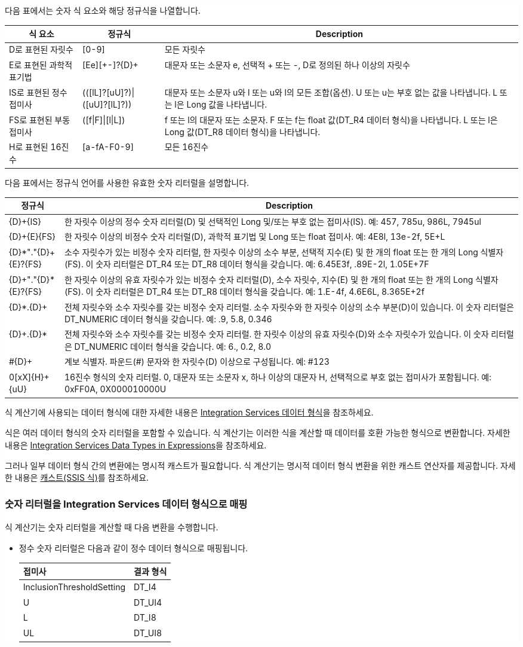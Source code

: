  다음 표에서는 숫자 식 요소와 해당 정규식을 나열합니다.  
  
|식 요소|정규식|Description|  
|------------------------|------------------------|-----------------|  
|D로 표현된 자릿수|[0-9]|모든 자릿수|  
|E로 표현된 과학적 표기법|[Ee][+-]?{D}+|대문자 또는 소문자 e, 선택적 + 또는 -, D로 정의된 하나 이상의 자릿수|  
|IS로 표현된 정수 접미사|(([lL]?[uU]?)&#124;([uU]?[lL]?))|대문자 또는 소문자 u와 l 또는 u와 l의 모든 조합(옵션). U 또는 u는 부호 없는 값을 나타냅니다. L 또는 l은 Long 값을 나타냅니다.|  
|FS로 표현된 부동 접미사|([f&#124;F]&#124;[l&#124;L])|f 또는 l의 대문자 또는 소문자. F 또는 f는 float 값(DT_R4 데이터 형식)을 나타냅니다. L 또는 l은 Long 값(DT_R8 데이터 형식)을 나타냅니다.|  
|H로 표현된 16진수|[a-fA-F0-9]|모든 16진수|  
  
 다음 표에서는 정규식 언어를 사용한 유효한 숫자 리터럴을 설명합니다.  
  
|정규식|Description|  
|------------------------|-----------------|  
|{D}+{IS}|한 자릿수 이상의 정수 숫자 리터럴(D) 및 선택적인 Long 및/또는 부호 없는 접미사(IS).  예: 457, 785u, 986L, 7945ul|  
|{D}+{E}{FS}|한 자릿수 이상의 비정수 숫자 리터럴(D), 과학적 표기법 및 Long 또는 float 접미사.  예: 4E8l, 13e-2f, 5E+L|  
|{D}*"."{D}+{E}?{FS}|소수 자릿수가 있는 비정수 숫자 리터럴, 한 자릿수 이상의 소수 부분, 선택적 지수(E) 및 한 개의 float 또는 한 개의 Long 식별자(FS). 이 숫자 리터럴은 DT_R4 또는 DT_R8 데이터 형식을 갖습니다.  예: 6.45E3f, .89E-2l, 1.05E+7F|  
|{D}+"."{D}*{E}?{FS}|한 자릿수 이상의 유효 자릿수가 있는 비정수 숫자 리터럴(D), 소수 자릿수, 지수(E) 및 한 개의 float 또는 한 개의 Long 식별자(FS). 이 숫자 리터럴은 DT_R4 또는 DT_R8 데이터 형식을 갖습니다.  예: 1.E-4f, 4.6E6L, 8.365E+2f|  
|{D}*.{D}+|전체 자릿수와 소수 자릿수를 갖는 비정수 숫자 리터럴. 소수 자릿수와 한 자릿수 이상의 소수 부분(D)이 있습니다. 이 숫자 리터럴은 DT_NUMERIC 데이터 형식을 갖습니다.  예: .9, 5.8, 0.346|  
|{D}+.{D}*|전체 자릿수와 소수 자릿수를 갖는 비정수 숫자 리터럴. 한 자릿수 이상의 유효 자릿수(D)와 소수 자릿수가 있습니다. 이 숫자 리터럴은 DT_NUMERIC 데이터 형식을 갖습니다.  예: 6., 0.2, 8.0|  
|#{D}+|계보 식별자. 파운드(#) 문자와 한 자릿수(D) 이상으로 구성됩니다. 예: #123|  
|0[xX]{H}+{uU}|16진수 형식의 숫자 리터럴. 0, 대문자 또는 소문자 x, 하나 이상의 대문자 H, 선택적으로 부호 없는 접미사가 포함됩니다. 예: 0xFF0A, 0X000010000U|  
  
 식 계산기에 사용되는 데이터 형식에 대한 자세한 내용은 [Integration Services 데이터 형식](../../integration-services/data-flow/integration-services-data-types.md)을 참조하세요.  
  
 식은 여러 데이터 형식의 숫자 리터럴을 포함할 수 있습니다. 식 계산기는 이러한 식을 계산할 때 데이터를 호환 가능한 형식으로 변환합니다. 자세한 내용은 [Integration Services Data Types in Expressions](../../integration-services/expressions/integration-services-data-types-in-expressions.md)을 참조하세요.  
  
 그러나 일부 데이터 형식 간의 변환에는 명시적 캐스트가 필요합니다. 식 계산기는 명시적 데이터 형식 변환을 위한 캐스트 연산자를 제공합니다. 자세한 내용은 [캐스트&#40;SSIS 식&#41;](../../integration-services/expressions/cast-ssis-expression.md)를 참조하세요.  
  
### <a name="mapping-numeric-literals-to-integration-services-data-types"></a>숫자 리터럴을 Integration Services 데이터 형식으로 매핑  
 식 계산기는 숫자 리터럴을 계산할 때 다음 변환을 수행합니다.  
  
-   정수 숫자 리터럴은 다음과 같이 정수 데이터 형식으로 매핑됩니다.  
  
    |접미사|결과 형식|  
    |------------|-----------------|  
    |InclusionThresholdSetting|DT_I4|  
    |U|DT_UI4|  
    |L|DT_I8|  
    |UL|DT_UI8|  
  